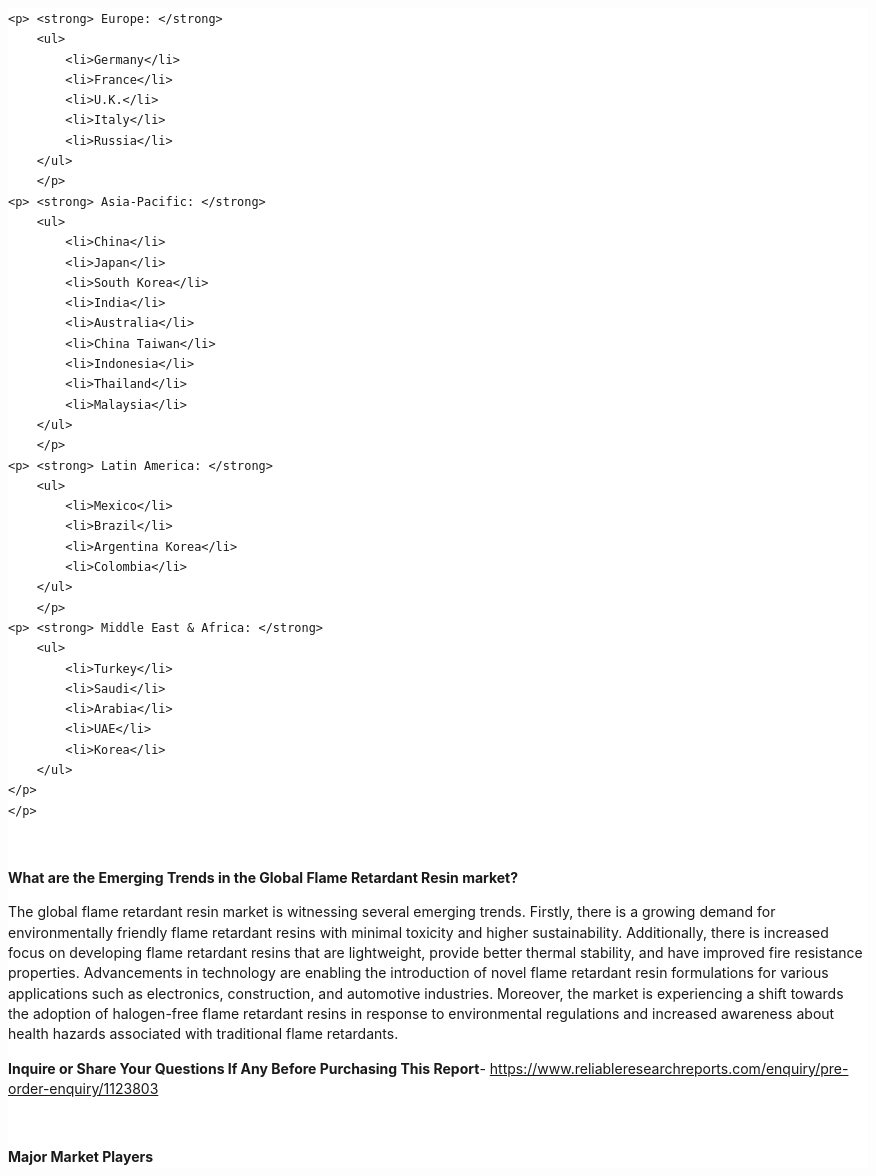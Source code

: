     <p> <strong> Europe: </strong>
        <ul>
            <li>Germany</li>
            <li>France</li>
            <li>U.K.</li>
            <li>Italy</li>
            <li>Russia</li>
        </ul>
        </p> 
    <p> <strong> Asia-Pacific: </strong>
        <ul>
            <li>China</li>
            <li>Japan</li>
            <li>South Korea</li>
            <li>India</li>
            <li>Australia</li>
            <li>China Taiwan</li>
            <li>Indonesia</li>
            <li>Thailand</li>
            <li>Malaysia</li>
        </ul>
        </p> 
    <p> <strong> Latin America: </strong>
        <ul>
            <li>Mexico</li>
            <li>Brazil</li>
            <li>Argentina Korea</li>
            <li>Colombia</li>
        </ul>
        </p> 
    <p> <strong> Middle East & Africa: </strong>
        <ul>
            <li>Turkey</li>
            <li>Saudi</li>
            <li>Arabia</li>
            <li>UAE</li>
            <li>Korea</li>
        </ul>
    </p>
    </p>
<p>&nbsp;</p>
<p><strong>What are the Emerging Trends in the Global Flame Retardant Resin market?</strong></p>
<p><p>The global flame retardant resin market is witnessing several emerging trends. Firstly, there is a growing demand for environmentally friendly flame retardant resins with minimal toxicity and higher sustainability. Additionally, there is increased focus on developing flame retardant resins that are lightweight, provide better thermal stability, and have improved fire resistance properties. Advancements in technology are enabling the introduction of novel flame retardant resin formulations for various applications such as electronics, construction, and automotive industries. Moreover, the market is experiencing a shift towards the adoption of halogen-free flame retardant resins in response to environmental regulations and increased awareness about health hazards associated with traditional flame retardants.</p></p>
<p><strong>Inquire or Share Your Questions If Any Before Purchasing This Report</strong>- <a href="https://www.reliableresearchreports.com/enquiry/pre-order-enquiry/1123803">https://www.reliableresearchreports.com/enquiry/pre-order-enquiry/1123803</a></p>
<p>&nbsp;</p>
<p><strong>Major Market Players</strong></p>
